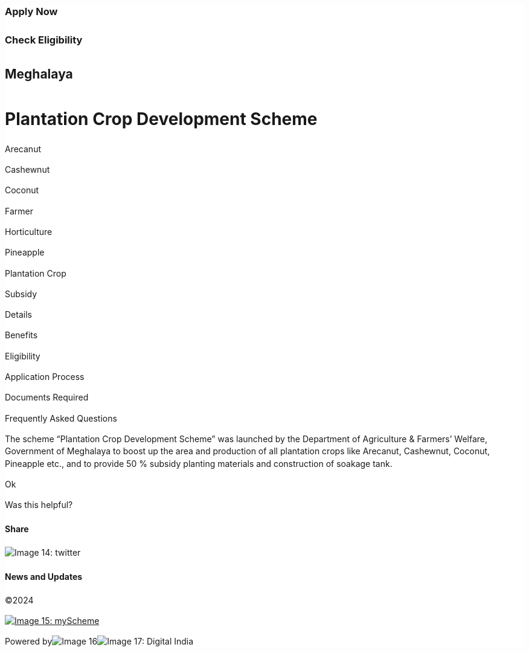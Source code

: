 ### Apply Now

### Check Eligibility

Meghalaya
---------

Plantation Crop Development Scheme
==================================

Arecanut

Cashewnut

Coconut

Farmer

Horticulture

Pineapple

Plantation Crop

Subsidy

Details

Benefits

Eligibility

Application Process

Documents Required

Frequently Asked Questions

The scheme “Plantation Crop Development Scheme” was launched by the Department of Agriculture & Farmers’ Welfare, Government of Meghalaya to boost up the area and production of all plantation crops like Arecanut, Cashewnut, Coconut, Pineapple etc., and to provide 50 % subsidy planting materials and construction of soakage tank.

Ok

Was this helpful?

#### Share

![Image 14: twitter](blob:https://www.myscheme.gov.in/b9a31d3949b1882a09ed2f8508d538f3)

#### News and Updates

©2024

[![Image 15: myScheme](blob:https://www.myscheme.gov.in/b9a31d3949b1882a09ed2f8508d538f3)](https://www.myscheme.gov.in/)

Powered by![Image 16](blob:https://www.myscheme.gov.in/a01e597e35ed1eeaefa52c5d0c5fe71b)![Image 17: Digital India](blob:https://www.myscheme.gov.in/b9a31d3949b1882a09ed2f8508d538f3)
